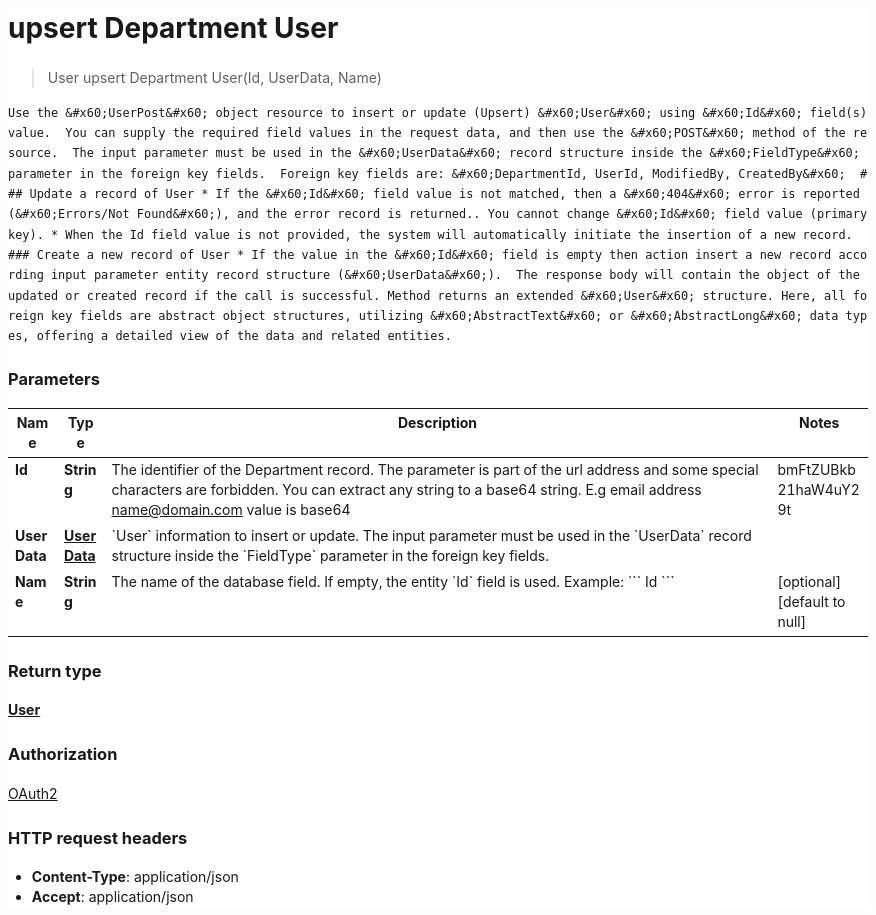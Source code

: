 <a name="upsert Department User"></a>
# **upsert Department User**
> User upsert Department User(Id, UserData, Name)



    Use the &#x60;UserPost&#x60; object resource to insert or update (Upsert) &#x60;User&#x60; using &#x60;Id&#x60; field(s) value.  You can supply the required field values in the request data, and then use the &#x60;POST&#x60; method of the resource.  The input parameter must be used in the &#x60;UserData&#x60; record structure inside the &#x60;FieldType&#x60; parameter in the foreign key fields.  Foreign key fields are: &#x60;DepartmentId, UserId, ModifiedBy, CreatedBy&#x60;  ### Update a record of User * If the &#x60;Id&#x60; field value is not matched, then a &#x60;404&#x60; error is reported (&#x60;Errors/Not Found&#x60;), and the error record is returned.. You cannot change &#x60;Id&#x60; field value (primary key). * When the Id field value is not provided, the system will automatically initiate the insertion of a new record.  ### Create a new record of User * If the value in the &#x60;Id&#x60; field is empty then action insert a new record according input parameter entity record structure (&#x60;UserData&#x60;).  The response body will contain the object of the updated or created record if the call is successful. Method returns an extended &#x60;User&#x60; structure. Here, all foreign key fields are abstract object structures, utilizing &#x60;AbstractText&#x60; or &#x60;AbstractLong&#x60; data types, offering a detailed view of the data and related entities.

### Parameters

|Name | Type | Description  | Notes |
|------------- | ------------- | ------------- | -------------|
| **Id** | **String**| The identifier of the Department record. The parameter is part of the url address and some special characters are forbidden.  You can extract any string to a base64 string. E.g email address name@domain.com value is base64|bmFtZUBkb21haW4uY29t | [default to null] |
| **UserData** | [**UserData**](../Models/UserData.md)| &#x60;User&#x60; information to insert or update.  The input parameter must be used in the &#x60;UserData&#x60; record structure inside the &#x60;FieldType&#x60; parameter in the foreign key fields. | |
| **Name** | **String**| The name of the database field. If empty, the entity &#x60;Id&#x60; field is used.  Example:  &#x60;&#x60;&#x60; Id &#x60;&#x60;&#x60; | [optional] [default to null] |

### Return type

[**User**](../Models/User.md)

### Authorization

[OAuth2](../README.md#OAuth2)

### HTTP request headers

- **Content-Type**: application/json
- **Accept**: application/json


